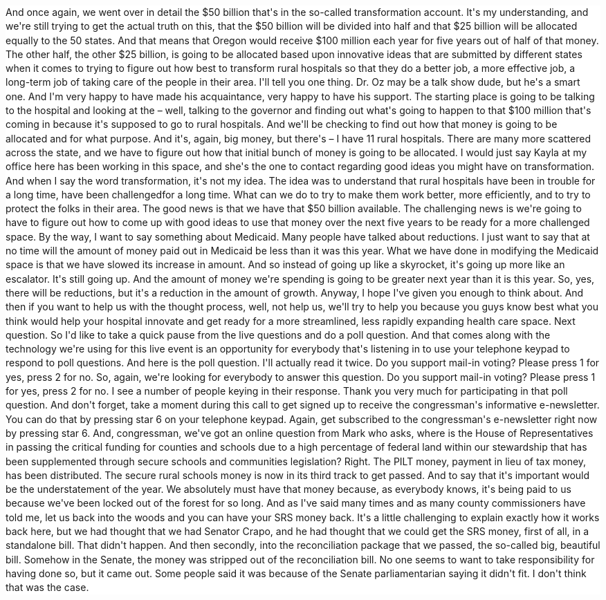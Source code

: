 And once again, we went over in detail the $50 billion that's in the so-called transformation account. It's my understanding, and we're still trying to get the actual truth on this, that the $50 billion will be divided into half and that $25 billion will be allocated equally to the 50 states. And that means that Oregon would receive $100 million each year for five years out of half of that money. The other half, the other $25 billion, is going to be allocated based upon innovative ideas that are submitted by different states when it comes to trying to figure out how best to transform rural hospitals so that they do a better job, a more effective job, a long-term job of taking care of the people in their area.
I'll tell you one thing. Dr. Oz may be a talk show dude, but he's a smart one. And I'm very happy to have made his acquaintance, very happy to have his support. The starting place is going to be talking to the hospital and looking at the – well, talking to the governor and finding out what's going to happen to that $100 million that's coming in because it's supposed to go to rural hospitals. And we'll be checking to find out how that money is going to be allocated and for what purpose.
And it's, again, big money, but there's – I have 11 rural hospitals. There are many more scattered across the state, and we have to figure out how that initial bunch of money is going to be allocated. I would just say Kayla at my office here has been working in this space, and she's the one to contact regarding good ideas you might have on transformation.
And when I say the word transformation, it's not my idea. The idea was to understand that rural hospitals have been in trouble for a long time, have been challengedfor a long time. What can we do to try to make them work better, more efficiently, and to try to protect the folks in their area. The good news is that we have that $50 billion available. The challenging news is we're going to have to figure out how to come up with good ideas to use that money over the next five years to be ready for a more challenged space.
By the way, I want to say something about Medicaid. Many people have talked about reductions. I just want to say that at no time will the amount of money paid out in Medicaid be less than it was this year. What we have done in modifying the Medicaid space is that we have slowed its increase in amount. And so instead of going up like a skyrocket, it's going up more like an escalator. It's still going up. And the amount of money we're spending is going to be greater next year than it is this year. So, yes, there will be reductions, but it's a reduction in the amount of growth.
Anyway, I hope I've given you enough to think about. And then if you want to help us with the thought process, well, not help us, we'll try to help you because you guys know best what you think would help your hospital innovate and get ready for a more streamlined, less rapidly expanding health care space.
Next question. So I'd like to take a quick pause from the live questions and do a poll question. And that comes along with the technology we're using for this live event is an opportunity for everybody that's listening in to use your telephone keypad to respond to poll questions. And here is the poll question. I'll actually read it twice.
Do you support mail-in voting?
Please press 1 for yes, press 2 for no.
So, again, we're looking for everybody to answer this question. Do you support mail-in voting? Please press 1 for yes, press 2 for no. I see a number of people keying in their response. Thank you very much for participating in that poll question.
And don't forget, take a moment during this call to get signed up to receive the congressman's informative e-newsletter. You can do that by pressing star 6 on your telephone keypad. Again, get subscribed to the congressman's e-newsletter right now by pressing star 6.
And, congressman, we've got an online question from Mark who asks, where is the House of Representatives in passing the critical funding for counties and schools due to a high percentage of federal land within our stewardship that has been supplemented through secure schools and communities legislation?
Right. The PILT money, payment in lieu of tax money, has been distributed. The secure rural schools money is now in its third track to get passed. And to say that it's important would be the understatement of the year. We absolutely must have that money because, as everybody knows, it's being paid to us because we've been locked out of the forest for so long. And as I've said many times and as many county commissioners have told me, let us back into the woods and you can have your SRS money back.
It's a little challenging to explain exactly how it works back here, but we had thought that we had Senator Crapo, and he had thought that we could get the SRS money, first of all, in a standalone bill. That didn't happen. And then secondly, into the reconciliation package that we passed, the so-called big, beautiful bill. Somehow in the Senate, the money was stripped out of the reconciliation bill. No one seems to want to take responsibility for having done so, but it came out. Some people said it was because of the Senate parliamentarian saying it didn't fit. I don't think that was the case.
